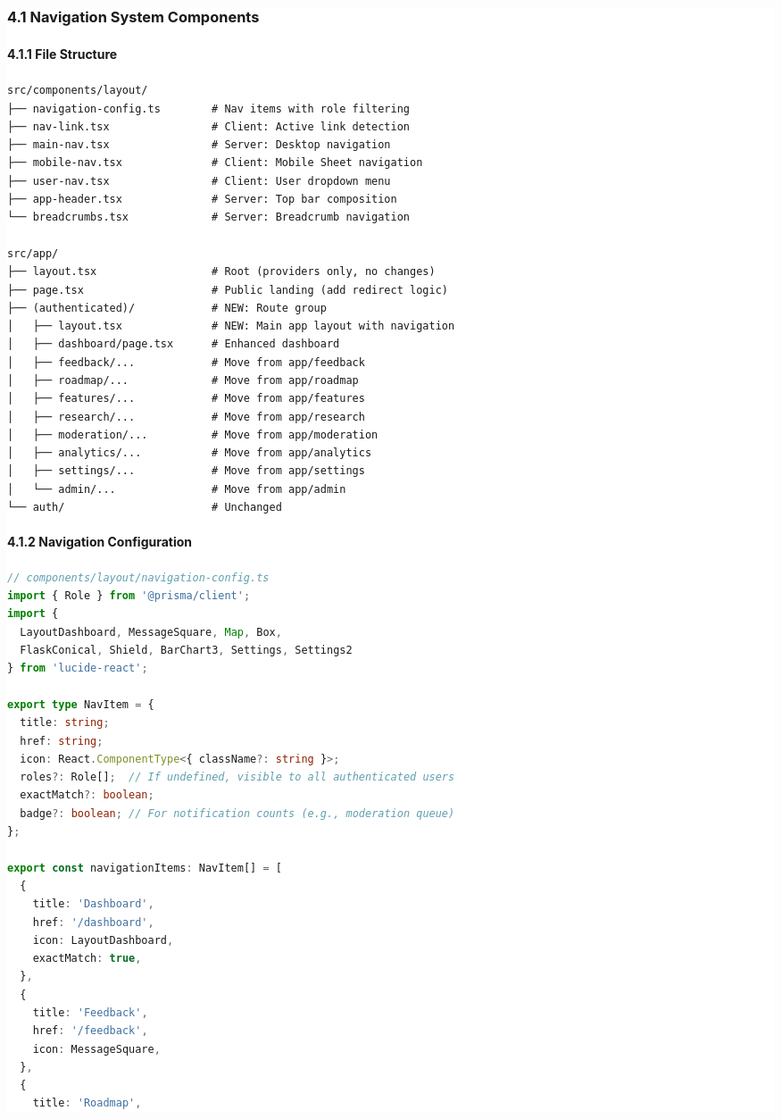 ### 4.1 Navigation System Components

#### 4.1.1 File Structure

```
src/components/layout/
├── navigation-config.ts        # Nav items with role filtering
├── nav-link.tsx                # Client: Active link detection
├── main-nav.tsx                # Server: Desktop navigation
├── mobile-nav.tsx              # Client: Mobile Sheet navigation
├── user-nav.tsx                # Client: User dropdown menu
├── app-header.tsx              # Server: Top bar composition
└── breadcrumbs.tsx             # Server: Breadcrumb navigation

src/app/
├── layout.tsx                  # Root (providers only, no changes)
├── page.tsx                    # Public landing (add redirect logic)
├── (authenticated)/            # NEW: Route group
│   ├── layout.tsx              # NEW: Main app layout with navigation
│   ├── dashboard/page.tsx      # Enhanced dashboard
│   ├── feedback/...            # Move from app/feedback
│   ├── roadmap/...             # Move from app/roadmap
│   ├── features/...            # Move from app/features
│   ├── research/...            # Move from app/research
│   ├── moderation/...          # Move from app/moderation
│   ├── analytics/...           # Move from app/analytics
│   ├── settings/...            # Move from app/settings
│   └── admin/...               # Move from app/admin
└── auth/                       # Unchanged
```

#### 4.1.2 Navigation Configuration

```typescript
// components/layout/navigation-config.ts
import { Role } from '@prisma/client';
import {
  LayoutDashboard, MessageSquare, Map, Box,
  FlaskConical, Shield, BarChart3, Settings, Settings2
} from 'lucide-react';

export type NavItem = {
  title: string;
  href: string;
  icon: React.ComponentType<{ className?: string }>;
  roles?: Role[];  // If undefined, visible to all authenticated users
  exactMatch?: boolean;
  badge?: boolean; // For notification counts (e.g., moderation queue)
};

export const navigationItems: NavItem[] = [
  {
    title: 'Dashboard',
    href: '/dashboard',
    icon: LayoutDashboard,
    exactMatch: true,
  },
  {
    title: 'Feedback',
    href: '/feedback',
    icon: MessageSquare,
  },
  {
    title: 'Roadmap',
```